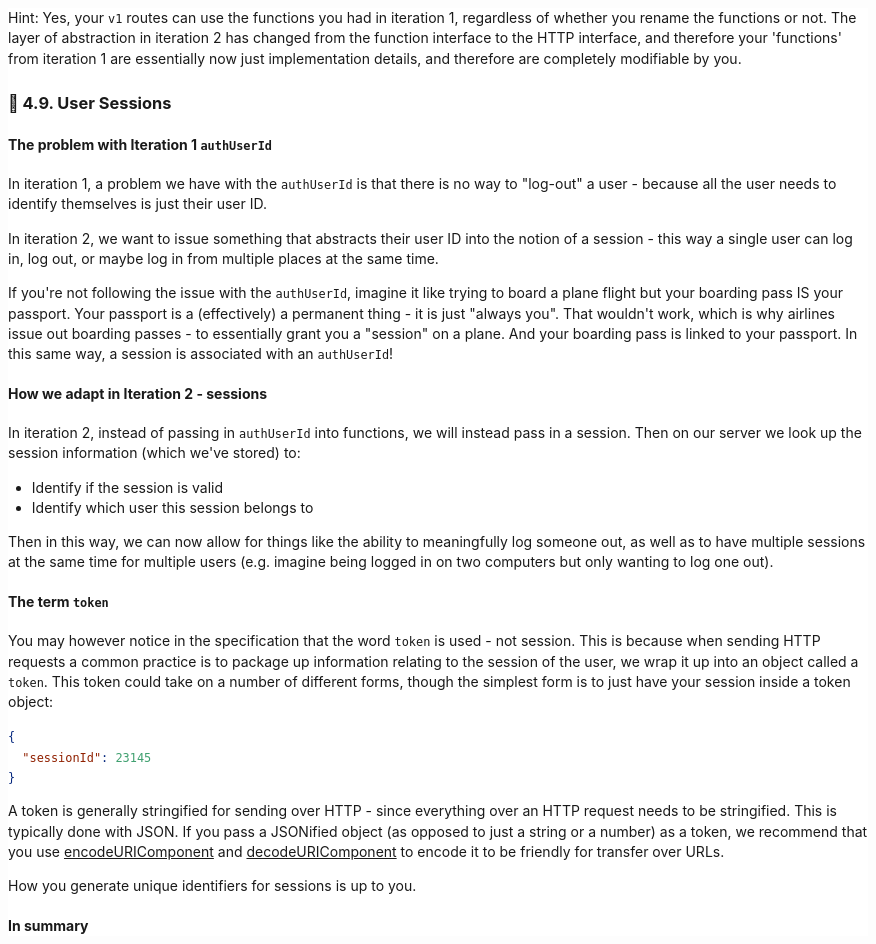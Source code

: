 Hint: Yes, your `v1` routes can use the functions you had in iteration 1, regardless of whether you rename the functions or not. The layer of abstraction in iteration 2 has changed from the function interface to the HTTP interface, and therefore your 'functions' from iteration 1 are essentially now just implementation details, and therefore are completely modifiable by you.

### 🐝 4.9. User Sessions

#### The problem with Iteration 1 `authUserId`

In iteration 1, a problem we have with the `authUserId` is that there is no way to "log-out" a user - because all the user needs to identify themselves is just their user ID.

In iteration 2, we want to issue something that abstracts their user ID into the notion of a session - this way a single user can log in, log out, or maybe log in from multiple places at the same time.

If you're not following the issue with the `authUserId`, imagine it like trying to board a plane flight but your boarding pass IS your passport. Your passport is a (effectively) a permanent thing - it is just "always you". That wouldn't work, which is why airlines issue out boarding passes - to essentially grant you a "session" on a plane. And your boarding pass is linked to your passport. In this same way, a session is associated with an `authUserId`!

#### How we adapt in Iteration 2 - sessions

In iteration 2, instead of passing in `authUserId` into functions, we will instead pass in a session. Then on our server we look up the session information (which we've stored) to:
* Identify if the session is valid
* Identify which user this session belongs to

Then in this way, we can now allow for things like the ability to meaningfully log someone out, as well as to have multiple sessions at the same time for multiple users (e.g. imagine being logged in on two computers but only wanting to log one out).

#### The term `token`

You may however notice in the specification that the word `token` is used - not session. This is because when sending HTTP requests a common practice is to package up information relating to the session of the user, we wrap it up into an object called a `token`. This token could take on a number of different forms, though the simplest form is to just have your session inside a token object:
```json
{
  "sessionId": 23145
}
```

A token is generally stringified for sending over HTTP - since everything over an HTTP request needs to be stringified. This is typically done with JSON. If you pass a JSONified object (as opposed to just a string or a number) as a token, we recommend that you use [encodeURIComponent](https://developer.mozilla.org/en-US/docs/Web/JavaScript/Reference/Global_Objects/encodeURIComponent) and [decodeURIComponent](https://developer.mozilla.org/en-US/docs/Web/JavaScript/Reference/Global_Objects/decodeURIComponent) to encode it to be friendly for transfer over URLs.

How you generate unique identifiers for sessions is up to you.

#### In summary
